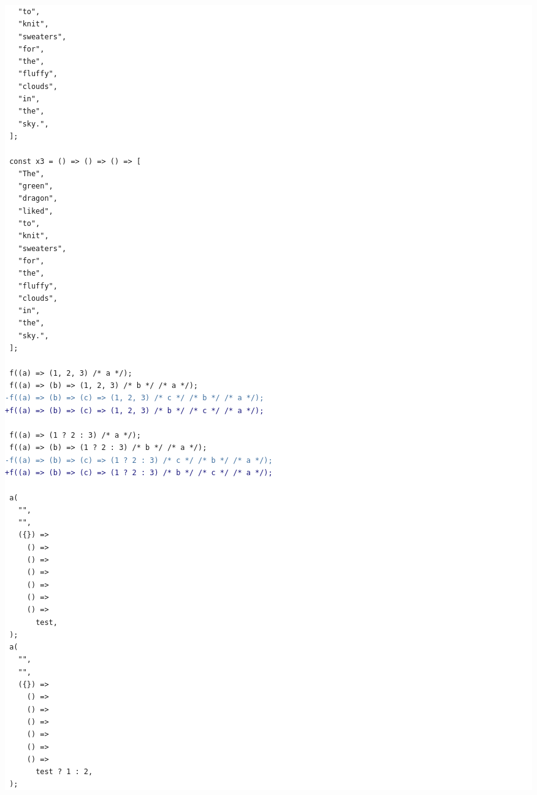 ```diff
   "to",
   "knit",
   "sweaters",
   "for",
   "the",
   "fluffy",
   "clouds",
   "in",
   "the",
   "sky.",
 ];

 const x3 = () => () => () => [
   "The",
   "green",
   "dragon",
   "liked",
   "to",
   "knit",
   "sweaters",
   "for",
   "the",
   "fluffy",
   "clouds",
   "in",
   "the",
   "sky.",
 ];

 f((a) => (1, 2, 3) /* a */);
 f((a) => (b) => (1, 2, 3) /* b */ /* a */);
-f((a) => (b) => (c) => (1, 2, 3) /* c */ /* b */ /* a */);
+f((a) => (b) => (c) => (1, 2, 3) /* b */ /* c */ /* a */);

 f((a) => (1 ? 2 : 3) /* a */);
 f((a) => (b) => (1 ? 2 : 3) /* b */ /* a */);
-f((a) => (b) => (c) => (1 ? 2 : 3) /* c */ /* b */ /* a */);
+f((a) => (b) => (c) => (1 ? 2 : 3) /* b */ /* c */ /* a */);

 a(
   "",
   "",
   ({}) =>
     () =>
     () =>
     () =>
     () =>
     () =>
     () =>
       test,
 );
 a(
   "",
   "",
   ({}) =>
     () =>
     () =>
     () =>
     () =>
     () =>
     () =>
       test ? 1 : 2,
 );
```
